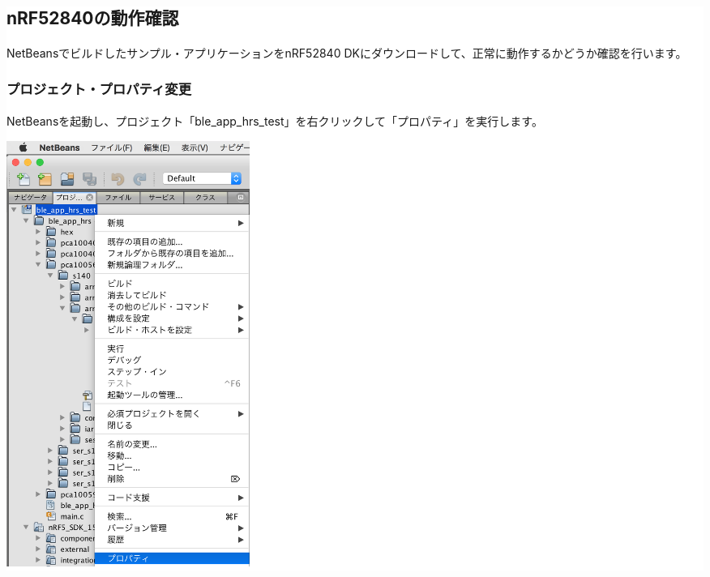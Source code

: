 ## nRF52840の動作確認

NetBeansでビルドしたサンプル・アプリケーションをnRF52840 DKにダウンロードして、正常に動作するかどうか確認を行います。

### プロジェクト・プロパティ変更

NetBeansを起動し、プロジェクト「ble_app_hrs_test」を右クリックして「プロパティ」を実行します。

<img src="assets/0020.png" width="300">
